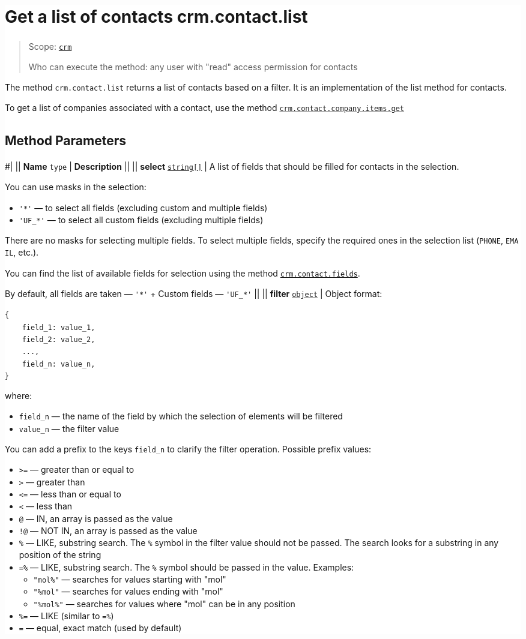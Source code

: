 # Get a list of contacts crm.contact.list

> Scope: [`crm`](../../scopes/permissions.md)
>
> Who can execute the method: any user with "read" access permission for contacts

The method `crm.contact.list` returns a list of contacts based on a filter. It is an implementation of the list method for contacts.

To get a list of companies associated with a contact, use the method [`crm.contact.company.items.get`](company/crm-contact-company-items-get.md)

## Method Parameters

#|
|| **Name**
`type` | **Description** ||
|| **select**
[`string[]`][1] | A list of fields that should be filled for contacts in the selection.

You can use masks in the selection:
- `'*'` — to select all fields (excluding custom and multiple fields)
- `'UF_*'` — to select all custom fields (excluding multiple fields)

There are no masks for selecting multiple fields. To select multiple fields, specify the required ones in the selection list (`PHONE`, `EMAIL`, etc.).

You can find the list of available fields for selection using the method [`crm.contact.fields`](crm-contact-fields.md).

By default, all fields are taken — `'*'` + Custom fields — `'UF_*'`
||
|| **filter**
[`object`][1] | Object format:

```
{
    field_1: value_1,
    field_2: value_2,
    ...,
    field_n: value_n,
}
```

where:
- `field_n` — the name of the field by which the selection of elements will be filtered
- `value_n` — the filter value

You can add a prefix to the keys `field_n` to clarify the filter operation.
Possible prefix values:
- `>=` — greater than or equal to
- `>` — greater than
- `<=` — less than or equal to
- `<` — less than
- `@` — IN, an array is passed as the value
- `!@` — NOT IN, an array is passed as the value
- `%` — LIKE, substring search. The `%` symbol in the filter value should not be passed. The search looks for a substring in any position of the string
- `=%` — LIKE, substring search. The `%` symbol should be passed in the value. Examples:
    - `"mol%"` — searches for values starting with "mol"
    - `"%mol"` — searches for values ending with "mol"
    - `"%mol%"` — searches for values where "mol" can be in any position
- `%=` — LIKE (similar to `=%`)
- `=` — equal, exact match (used by default)

[1]: ../../data-types.md